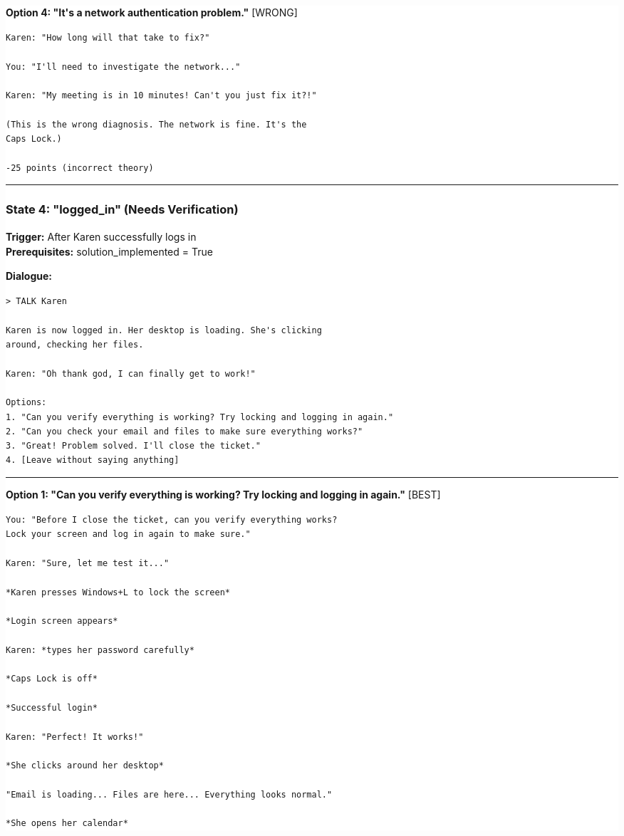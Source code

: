 
**Option 4: "It's a network authentication problem."** [WRONG]

```
Karen: "How long will that take to fix?"

You: "I'll need to investigate the network..."

Karen: "My meeting is in 10 minutes! Can't you just fix it?!"

(This is the wrong diagnosis. The network is fine. It's the 
Caps Lock.)

-25 points (incorrect theory)
```

---

### **State 4: "logged_in" (Needs Verification)**

**Trigger:** After Karen successfully logs in  
**Prerequisites:** solution_implemented = True

**Dialogue:**
```
> TALK Karen

Karen is now logged in. Her desktop is loading. She's clicking 
around, checking her files.

Karen: "Oh thank god, I can finally get to work!"

Options:
1. "Can you verify everything is working? Try locking and logging in again."
2. "Can you check your email and files to make sure everything works?"
3. "Great! Problem solved. I'll close the ticket."
4. [Leave without saying anything]
```

---

**Option 1: "Can you verify everything is working? Try locking and logging in again."** [BEST]

```
You: "Before I close the ticket, can you verify everything works? 
Lock your screen and log in again to make sure."

Karen: "Sure, let me test it..."

*Karen presses Windows+L to lock the screen*

*Login screen appears*

Karen: *types her password carefully*

*Caps Lock is off*

*Successful login*

Karen: "Perfect! It works!"

*She clicks around her desktop*

"Email is loading... Files are here... Everything looks normal."

*She opens her calendar*

```